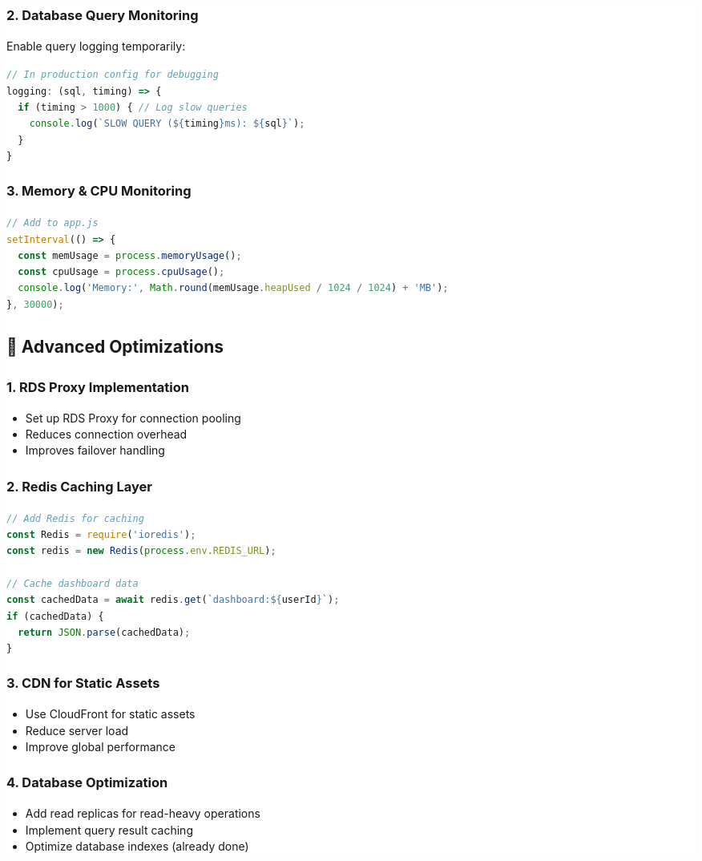 ### 2. **Database Query Monitoring**
Enable query logging temporarily:
```javascript
// In production config for debugging
logging: (sql, timing) => {
  if (timing > 1000) { // Log slow queries
    console.log(`SLOW QUERY (${timing}ms): ${sql}`);
  }
}
```

### 3. **Memory & CPU Monitoring**
```javascript
// Add to app.js
setInterval(() => {
  const memUsage = process.memoryUsage();
  const cpuUsage = process.cpuUsage();
  console.log('Memory:', Math.round(memUsage.heapUsed / 1024 / 1024) + 'MB');
}, 30000);
```

## 🚀 Advanced Optimizations

### 1. **RDS Proxy Implementation**
- Set up RDS Proxy for connection pooling
- Reduces connection overhead
- Improves failover handling

### 2. **Redis Caching Layer**
```javascript
// Add Redis for caching
const Redis = require('ioredis');
const redis = new Redis(process.env.REDIS_URL);

// Cache dashboard data
const cachedData = await redis.get(`dashboard:${userId}`);
if (cachedData) {
  return JSON.parse(cachedData);
}
```

### 3. **CDN for Static Assets**
- Use CloudFront for static assets
- Reduce server load
- Improve global performance

### 4. **Database Optimization**
- Add read replicas for read-heavy operations
- Implement query result caching
- Optimize database indexes (already done)
